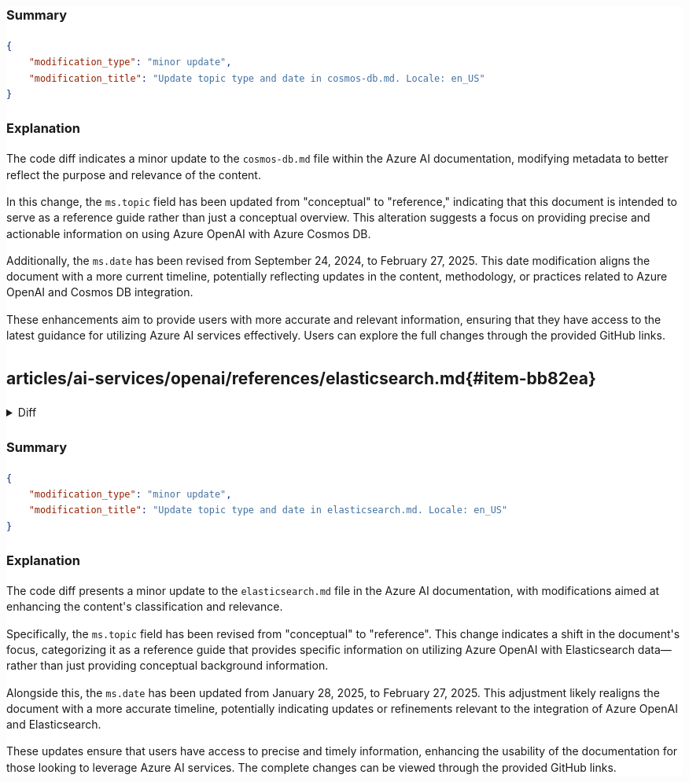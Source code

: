 ### Summary

```json
{
    "modification_type": "minor update",
    "modification_title": "Update topic type and date in cosmos-db.md. Locale: en_US"
}
```

### Explanation
The code diff indicates a minor update to the `cosmos-db.md` file within the Azure AI documentation, modifying metadata to better reflect the purpose and relevance of the content.

In this change, the `ms.topic` field has been updated from "conceptual" to "reference," indicating that this document is intended to serve as a reference guide rather than just a conceptual overview. This alteration suggests a focus on providing precise and actionable information on using Azure OpenAI with Azure Cosmos DB.

Additionally, the `ms.date` has been revised from September 24, 2024, to February 27, 2025. This date modification aligns the document with a more current timeline, potentially reflecting updates in the content, methodology, or practices related to Azure OpenAI and Cosmos DB integration.

These enhancements aim to provide users with more accurate and relevant information, ensuring that they have access to the latest guidance for utilizing Azure AI services effectively. Users can explore the full changes through the provided GitHub links.

## articles/ai-services/openai/references/elasticsearch.md{#item-bb82ea}

<details><summary>Diff</summary></details>

### Summary

```json
{
    "modification_type": "minor update",
    "modification_title": "Update topic type and date in elasticsearch.md. Locale: en_US"
}
```

### Explanation
The code diff presents a minor update to the `elasticsearch.md` file in the Azure AI documentation, with modifications aimed at enhancing the content's classification and relevance.

Specifically, the `ms.topic` field has been revised from "conceptual" to "reference". This change indicates a shift in the document's focus, categorizing it as a reference guide that provides specific information on utilizing Azure OpenAI with Elasticsearch data—rather than just providing conceptual background information.

Alongside this, the `ms.date` has been updated from January 28, 2025, to February 27, 2025. This adjustment likely realigns the document with a more accurate timeline, potentially indicating updates or refinements relevant to the integration of Azure OpenAI and Elasticsearch.

These updates ensure that users have access to precise and timely information, enhancing the usability of the documentation for those looking to leverage Azure AI services. The complete changes can be viewed through the provided GitHub links.
